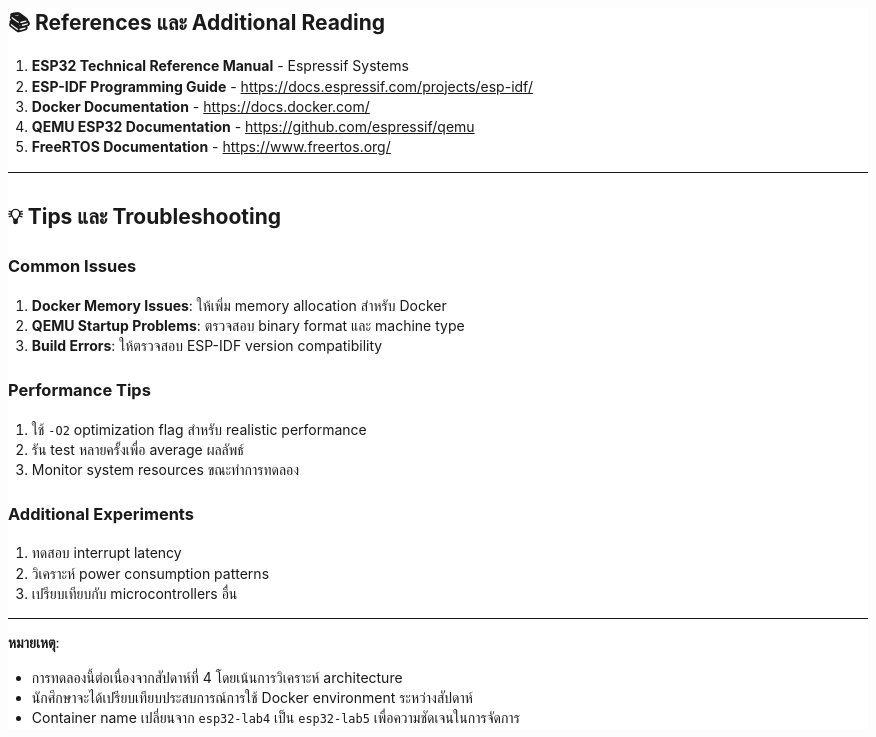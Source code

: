 
## 📚 References และ Additional Reading

1. **ESP32 Technical Reference Manual** - Espressif Systems
2. **ESP-IDF Programming Guide** - https://docs.espressif.com/projects/esp-idf/
3. **Docker Documentation** - https://docs.docker.com/
4. **QEMU ESP32 Documentation** - https://github.com/espressif/qemu
5. **FreeRTOS Documentation** - https://www.freertos.org/

---

## 💡 Tips และ Troubleshooting

### Common Issues
1. **Docker Memory Issues**: ให้เพิ่ม memory allocation สำหรับ Docker
2. **QEMU Startup Problems**: ตรวจสอบ binary format และ machine type
3. **Build Errors**: ให้ตรวจสอบ ESP-IDF version compatibility

### Performance Tips
1. ใช้ `-O2` optimization flag สำหรับ realistic performance
2. รัน test หลายครั้งเพื่อ average ผลลัพธ์
3. Monitor system resources ขณะทำการทดลอง

### Additional Experiments
1. ทดสอบ interrupt latency
2. วิเคราะห์ power consumption patterns
3. เปรียบเทียบกับ microcontrollers อื่น

---

**หมายเหตุ**: 
- การทดลองนี้ต่อเนื่องจากสัปดาห์ที่ 4 โดยเน้นการวิเคราะห์ architecture 
- นักศึกษาจะได้เปรียบเทียบประสบการณ์การใช้ Docker environment ระหว่างสัปดาห์
- Container name เปลี่ยนจาก `esp32-lab4` เป็น `esp32-lab5` เพื่อความชัดเจนในการจัดการ
